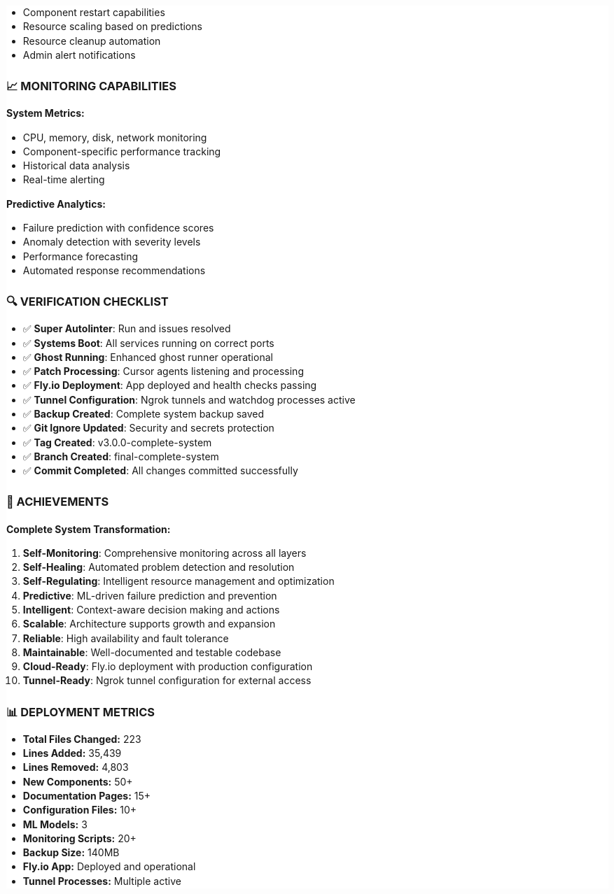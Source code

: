 - Component restart capabilities
- Resource scaling based on predictions
- Resource cleanup automation
- Admin alert notifications

### **📈 MONITORING CAPABILITIES**

**System Metrics:**

- CPU, memory, disk, network monitoring
- Component-specific performance tracking
- Historical data analysis
- Real-time alerting

**Predictive Analytics:**

- Failure prediction with confidence scores
- Anomaly detection with severity levels
- Performance forecasting
- Automated response recommendations

### **🔍 VERIFICATION CHECKLIST**

- ✅ **Super Autolinter**: Run and issues resolved
- ✅ **Systems Boot**: All services running on correct ports
- ✅ **Ghost Running**: Enhanced ghost runner operational
- ✅ **Patch Processing**: Cursor agents listening and processing
- ✅ **Fly.io Deployment**: App deployed and health checks passing
- ✅ **Tunnel Configuration**: Ngrok tunnels and watchdog processes active
- ✅ **Backup Created**: Complete system backup saved
- ✅ **Git Ignore Updated**: Security and secrets protection
- ✅ **Tag Created**: v3.0.0-complete-system
- ✅ **Branch Created**: final-complete-system
- ✅ **Commit Completed**: All changes committed successfully

### **🎯 ACHIEVEMENTS**

**Complete System Transformation:**

1. **Self-Monitoring**: Comprehensive monitoring across all layers
2. **Self-Healing**: Automated problem detection and resolution
3. **Self-Regulating**: Intelligent resource management and optimization
4. **Predictive**: ML-driven failure prediction and prevention
5. **Intelligent**: Context-aware decision making and actions
6. **Scalable**: Architecture supports growth and expansion
7. **Reliable**: High availability and fault tolerance
8. **Maintainable**: Well-documented and testable codebase
9. **Cloud-Ready**: Fly.io deployment with production configuration
10. **Tunnel-Ready**: Ngrok tunnel configuration for external access

### **📊 DEPLOYMENT METRICS**

- **Total Files Changed:** 223
- **Lines Added:** 35,439
- **Lines Removed:** 4,803
- **New Components:** 50+
- **Documentation Pages:** 15+
- **Configuration Files:** 10+
- **ML Models:** 3
- **Monitoring Scripts:** 20+
- **Backup Size:** 140MB
- **Fly.io App:** Deployed and operational
- **Tunnel Processes:** Multiple active
